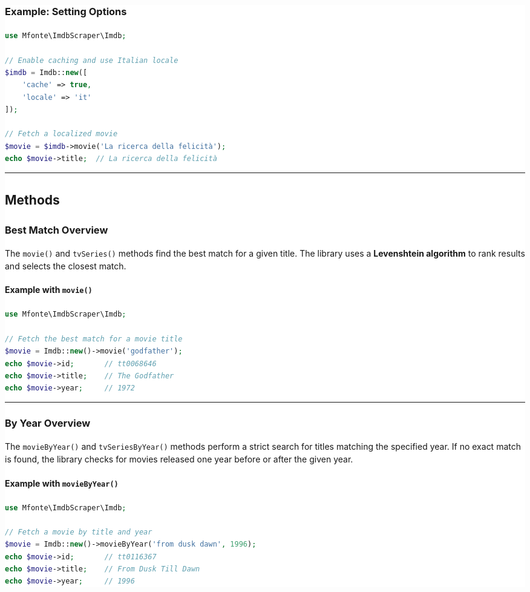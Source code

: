 ### Example: Setting Options

```php
use Mfonte\ImdbScraper\Imdb;

// Enable caching and use Italian locale
$imdb = Imdb::new([
    'cache' => true,
    'locale' => 'it'
]);

// Fetch a localized movie
$movie = $imdb->movie('La ricerca della felicità');
echo $movie->title;  // La ricerca della felicità
```

- - -

## Methods

### Best Match Overview

The `movie()` and `tvSeries()` methods find the best match for a given title. The library uses a **Levenshtein algorithm** to rank results and selects the closest match.

#### Example with `movie()`

```php
use Mfonte\ImdbScraper\Imdb;

// Fetch the best match for a movie title
$movie = Imdb::new()->movie('godfather');
echo $movie->id;       // tt0068646
echo $movie->title;    // The Godfather
echo $movie->year;     // 1972
```

- - -

### By Year Overview

The `movieByYear()` and `tvSeriesByYear()` methods perform a strict search for titles matching the specified year. If no exact match is found, the library checks for movies released one year before or after the given year.

#### Example with `movieByYear()`

```php
use Mfonte\ImdbScraper\Imdb;

// Fetch a movie by title and year
$movie = Imdb::new()->movieByYear('from dusk dawn', 1996);
echo $movie->id;       // tt0116367
echo $movie->title;    // From Dusk Till Dawn
echo $movie->year;     // 1996
```
